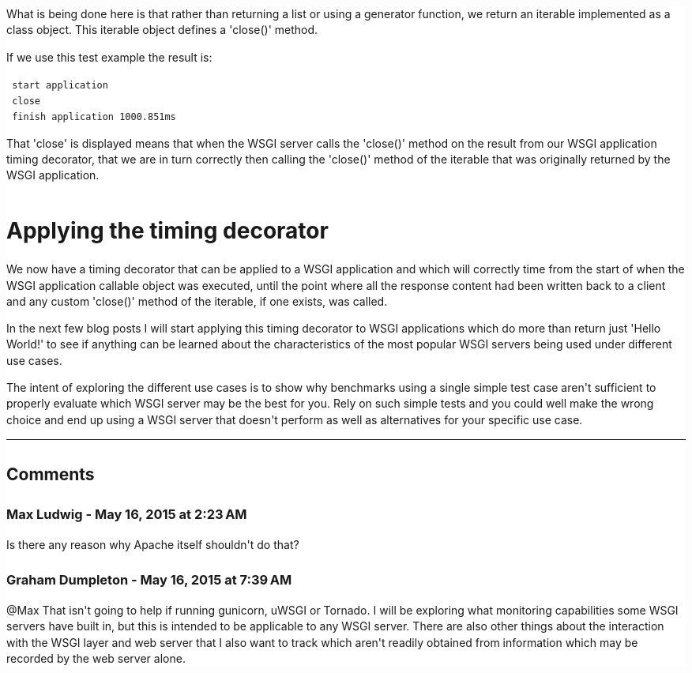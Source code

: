 What is being done here is that rather than returning a list or using a generator function, we return an iterable implemented as a class object. This iterable object defines a 'close\(\)' method.

If we use this test example the result is:

```
 start application  
 close  
 finish application 1000.851ms
```

That 'close' is displayed means that when the WSGI server calls the 'close\(\)' method on the result from our WSGI application timing decorator, that we are in turn correctly then calling the 'close\(\)' method of the iterable that was originally returned by the WSGI application.

# Applying the timing decorator

We now have a timing decorator that can be applied to a WSGI application and which will correctly time from the start of when the WSGI application callable object was executed, until the point where all the response content had been written back to a client and any custom 'close\(\)' method of the iterable, if one exists, was called.

In the next few blog posts I will start applying this timing decorator to WSGI applications which do more than return just 'Hello World\!' to see if anything can be learned about the characteristics of the most popular WSGI servers being used under different use cases.

The intent of exploring the different use cases is to show why benchmarks using a single simple test case aren't sufficient to properly evaluate which WSGI server may be the best for you. Rely on such simple tests and you could well make the wrong choice and end up using a WSGI server that doesn't perform as well as alternatives for your specific use case.

---

## Comments

### Max Ludwig - May 16, 2015 at 2:23 AM

Is there any reason why Apache itself shouldn't do that?

### Graham Dumpleton - May 16, 2015 at 7:39 AM

@Max That isn't going to help if running gunicorn, uWSGI or Tornado. I will be exploring what monitoring capabilities some WSGI servers have built in, but this is intended to be applicable to any WSGI server. There are also other things about the interaction with the WSGI layer and web server that I also want to track which aren't readily obtained from information which may be recorded by the web server alone.


